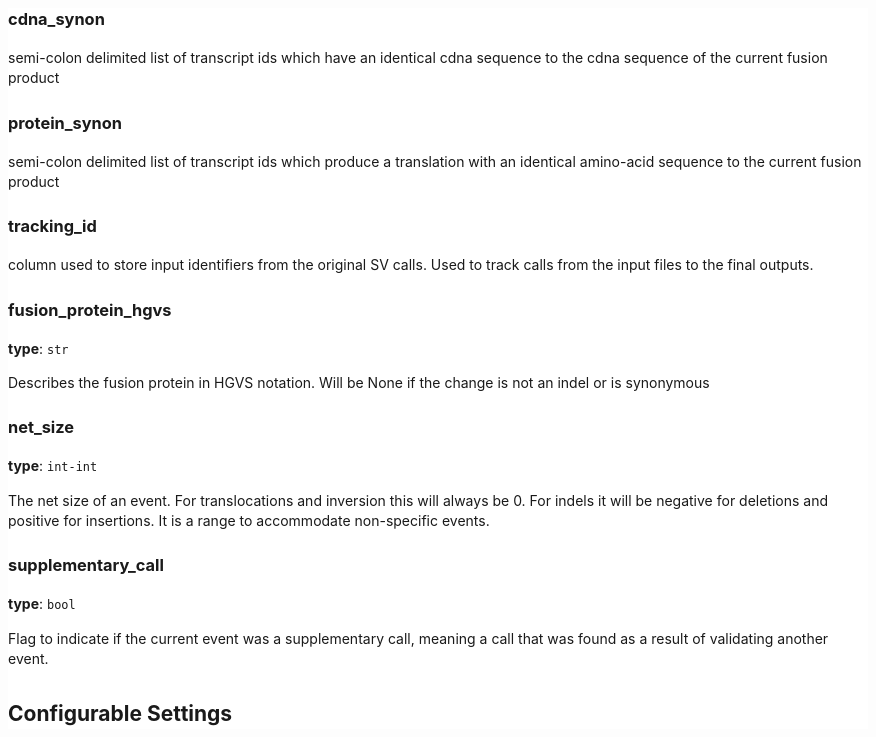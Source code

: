 ### cdna\_synon

semi-colon delimited list of transcript ids which have an identical
cdna sequence to the cdna sequence of the current fusion product

### protein\_synon

semi-colon delimited list of transcript ids which produce a
translation with an identical amino-acid sequence to the current
fusion product

### tracking\_id

column used to store input identifiers from the original SV calls.
Used to track calls from the input files to the final outputs.

### fusion\_protein\_hgvs

**type**: `str`

Describes the fusion protein
in HGVS notation. Will be None if the change is not an indel or is
synonymous

### net\_size

**type**: `int-int`

The net size of an event. For translocations and
inversion this will always be 0. For indels it will be negative for
deletions and positive for insertions. It is a range to accommodate
non-specific events.

### supplementary\_call

**type**: `bool`

Flag to indicate if the
current event was a supplementary call, meaning a call that was
found as a result of validating another event.


## Configurable Settings
